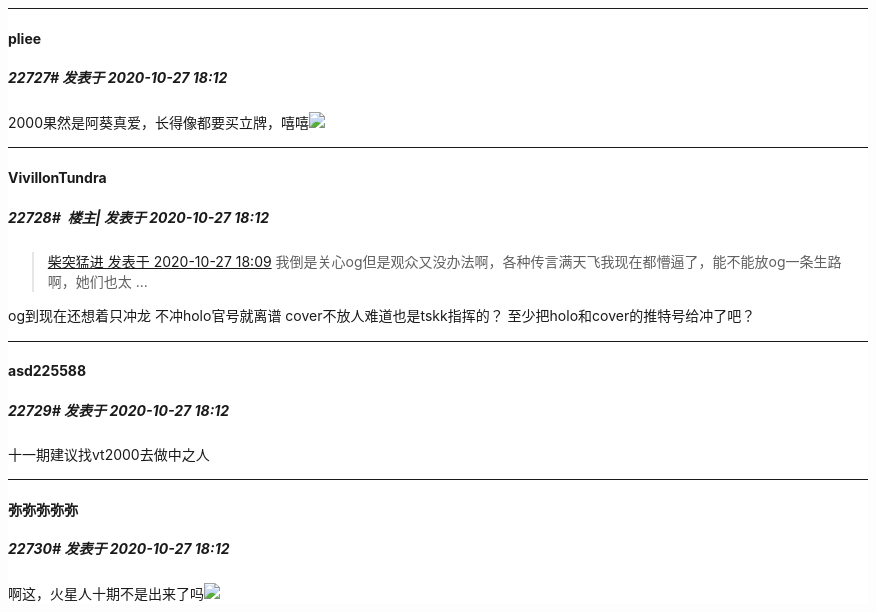 





-----

####  pliee  
##### 22727#       发表于 2020-10-27 18:12




2000果然是阿葵真爱，长得像都要买立牌，嘻嘻<img src="https://static.saraba1st.com/image/smiley/face2017/048.png" referrerpolicy="no-referrer">







-----

####  VivillonTundra  
##### 22728#         楼主| 发表于 2020-10-27 18:12



<blockquote><a href="httphttps://bbs.saraba1st.com/2b/forum.php?mod=redirect&amp;goto=findpost&amp;pid=49193510&amp;ptid=1963398" target="_blank">柴突猛进 发表于 2020-10-27 18:09</a>
我倒是关心og但是观众又没办法啊，各种传言满天飞我现在都懵逼了，能不能放og一条生路啊，她们也太 ...</blockquote>
og到现在还想着只冲龙 不冲holo官号就离谱
cover不放人难道也是tskk指挥的？
至少把holo和cover的推特号给冲了吧？







-----

####  asd225588  
##### 22729#       发表于 2020-10-27 18:12




十一期建议找vt2000去做中之人







-----

####  弥弥弥弥弥  
##### 22730#       发表于 2020-10-27 18:12




啊这，火星人十期不是出来了吗<img src="https://static.saraba1st.com/image/smiley/face2017/067.png" referrerpolicy="no-referrer">
